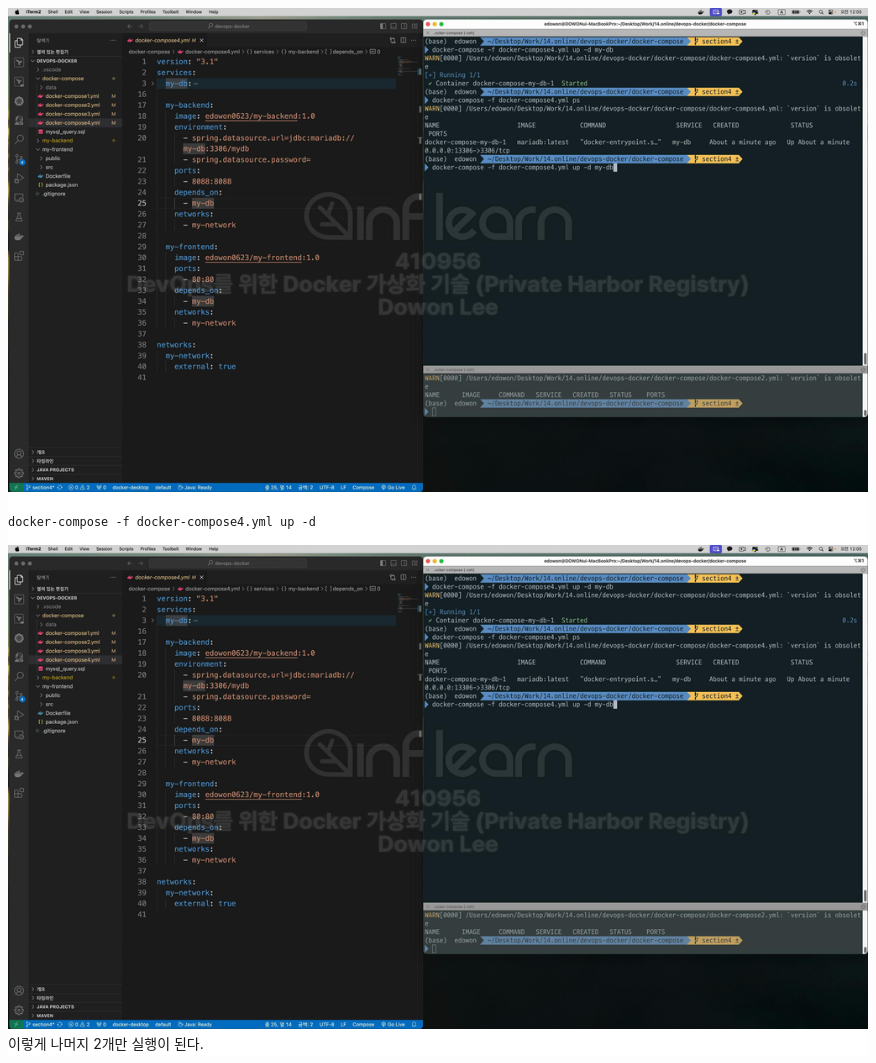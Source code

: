 ![img_42.png](img_42.png)
```shell
docker-compose -f docker-compose4.yml up -d
```
![img_43.png](img_43.png)
이렇게 나머지 2개만 실행이 된다. 
